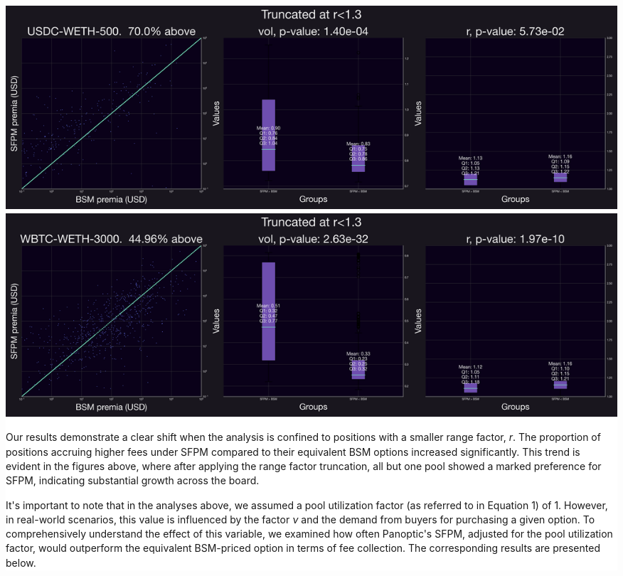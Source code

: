 ![USDC-WETH-500truncated](./weth2.png)
![WBTC-WETH-3000truncated](./btc2.png)


Our results demonstrate a clear shift when the analysis is confined to positions with a smaller range factor, $r$. The proportion of positions accruing higher fees under SFPM compared to their equivalent BSM options increased significantly. This trend is evident in the figures above, where after applying the range factor truncation, all but one pool showed a marked preference for SFPM, indicating substantial growth across the board.


It's important to note that in the analyses above, we assumed a pool utilization factor (as referred to in Equation 1) of 1. However, in real-world scenarios, this value is influenced by the factor $\nu$ and the demand from buyers for purchasing a given option. To comprehensively understand the effect of this variable, we examined how often Panoptic's SFPM, adjusted for the pool utilization factor, would outperform the equivalent BSM-priced option in terms of fee collection. The corresponding results are presented below.
